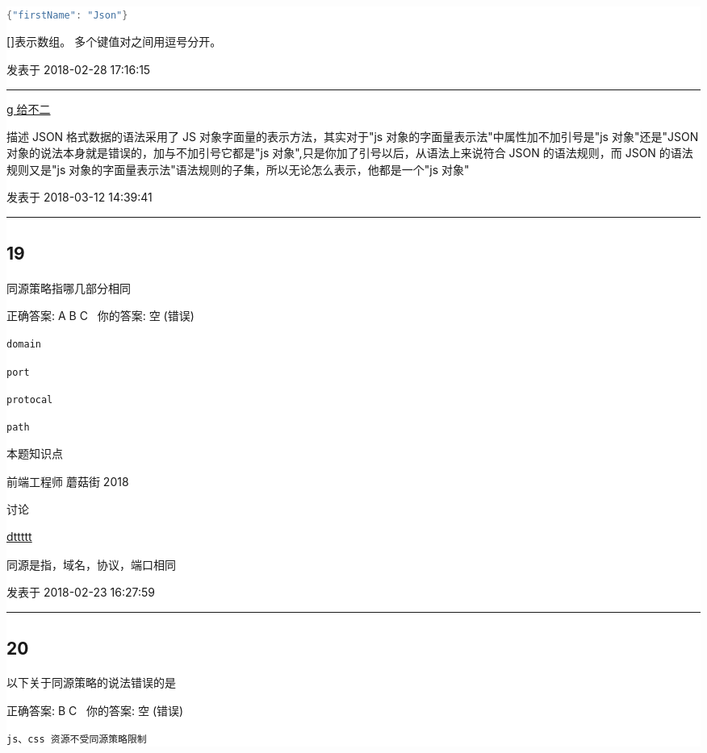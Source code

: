 ```cpp
{"firstName": "Json"}
```

[]表示数组。 多个键值对之间用逗号分开。

发表于 2018-02-28 17:16:15

* * *

[g 给不二](https://www.nowcoder.com/profile/3088243)

描述 JSON 格式数据的语法采用了 JS 对象字面量的表示方法，其实对于"js 对象的字面量表示法"中属性加不加引号是"js 对象"还是"JSON 对象的说法本身就是错误的，加与不加引号它都是"js 对象",只是你加了引号以后，从语法上来说符合 JSON 的语法规则，而 JSON 的语法规则又是"js 对象的字面量表示法"语法规则的子集，所以无论怎么表示，他都是一个"js 对象"

发表于 2018-03-12 14:39:41

* * *

## 19

同源策略指哪几部分相同

正确答案: A B C   你的答案: 空 (错误)

```cpp
domain
```

```cpp
port
```

```cpp
protocal
```

```cpp
path
```

本题知识点

前端工程师 蘑菇街 2018

讨论

[dttttt](https://www.nowcoder.com/profile/2309060)

同源是指，域名，协议，端口相同

发表于 2018-02-23 16:27:59

* * *

## 20

以下关于同源策略的说法错误的是

正确答案: B C   你的答案: 空 (错误)

```cpp
js、css 资源不受同源策略限制
```
